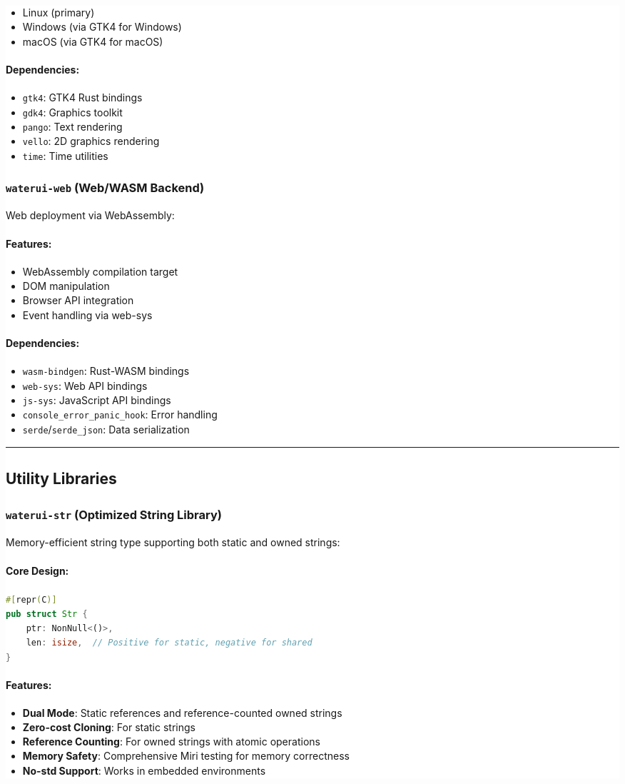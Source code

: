 - Linux (primary)
- Windows (via GTK4 for Windows)
- macOS (via GTK4 for macOS)

#### Dependencies:

- `gtk4`: GTK4 Rust bindings
- `gdk4`: Graphics toolkit
- `pango`: Text rendering
- `vello`: 2D graphics rendering
- `time`: Time utilities

### `waterui-web` (Web/WASM Backend)

Web deployment via WebAssembly:

#### Features:

- WebAssembly compilation target
- DOM manipulation
- Browser API integration
- Event handling via web-sys

#### Dependencies:

- `wasm-bindgen`: Rust-WASM bindings
- `web-sys`: Web API bindings
- `js-sys`: JavaScript API bindings
- `console_error_panic_hook`: Error handling
- `serde`/`serde_json`: Data serialization

---

## Utility Libraries

### `waterui-str` (Optimized String Library)

Memory-efficient string type supporting both static and owned strings:

#### Core Design:

```rust
#[repr(C)]
pub struct Str {
    ptr: NonNull<()>,
    len: isize,  // Positive for static, negative for shared
}
```

#### Features:

- **Dual Mode**: Static references and reference-counted owned strings
- **Zero-cost Cloning**: For static strings
- **Reference Counting**: For owned strings with atomic operations
- **Memory Safety**: Comprehensive Miri testing for memory correctness
- **No-std Support**: Works in embedded environments
